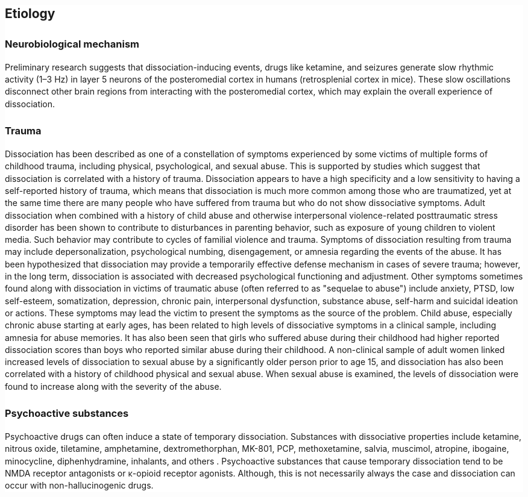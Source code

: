 
## Etiology



### Neurobiological mechanism
Preliminary research suggests that dissociation-inducing events, drugs like ketamine, and seizures generate slow rhythmic activity (1–3 Hz) in layer 5 neurons of the posteromedial cortex in humans (retrosplenial cortex in mice). These slow oscillations disconnect other brain regions from interacting with the posteromedial cortex, which may explain the overall experience of dissociation.


### Trauma
Dissociation has been described as one of a constellation of symptoms experienced by some victims of multiple forms of childhood trauma, including physical, psychological, and sexual abuse. This is supported by studies which suggest that dissociation is correlated with a history of trauma.
Dissociation appears to have a high specificity and a low sensitivity to having a self-reported history of trauma, which means that dissociation is much more common among those who are traumatized, yet at the same time there are many people who have suffered from trauma but who do not show dissociative symptoms.
Adult dissociation when combined with a history of child abuse and otherwise interpersonal violence-related posttraumatic stress disorder has been shown to contribute to disturbances in parenting behavior, such as exposure of young children to violent media. Such behavior may contribute to cycles of familial violence and trauma.
Symptoms of dissociation resulting from trauma may include depersonalization, psychological numbing, disengagement, or amnesia regarding the events of the abuse. It has been hypothesized that dissociation may provide a temporarily effective defense mechanism in cases of severe trauma; however, in the long term, dissociation is associated with decreased psychological functioning and adjustment.
Other symptoms sometimes found along with dissociation in victims of traumatic abuse (often referred to as "sequelae to abuse") include anxiety, PTSD, low self-esteem, somatization, depression, chronic pain, interpersonal dysfunction, substance abuse, self-harm and suicidal ideation or actions.  These symptoms may lead the victim to present the symptoms as the source of the problem.
Child abuse, especially chronic abuse starting at early ages, has been related to high levels of dissociative symptoms in a clinical sample, including amnesia for abuse memories.  It has also been seen that girls who suffered abuse during their childhood had higher reported dissociation scores than boys who reported similar abuse during their childhood. A non-clinical sample of adult women linked increased levels of dissociation to sexual abuse by a significantly older person prior to age 15, and dissociation has also been correlated with a history of childhood physical and sexual abuse.  When sexual abuse is examined, the levels of dissociation were found to increase along with the severity of the abuse.


### Psychoactive substances

Psychoactive drugs can often induce a state of temporary dissociation. Substances with dissociative properties include ketamine, nitrous oxide, tiletamine, amphetamine, dextromethorphan, MK-801, PCP, methoxetamine, salvia, muscimol, atropine, ibogaine,  minocycline, diphenhydramine, inhalants, and others .
Psychoactive substances that cause temporary dissociation tend to be NMDA receptor antagonists or κ-opioid receptor agonists. Although, this is not necessarily always the case and dissociation can occur with non-hallucinogenic drugs.
